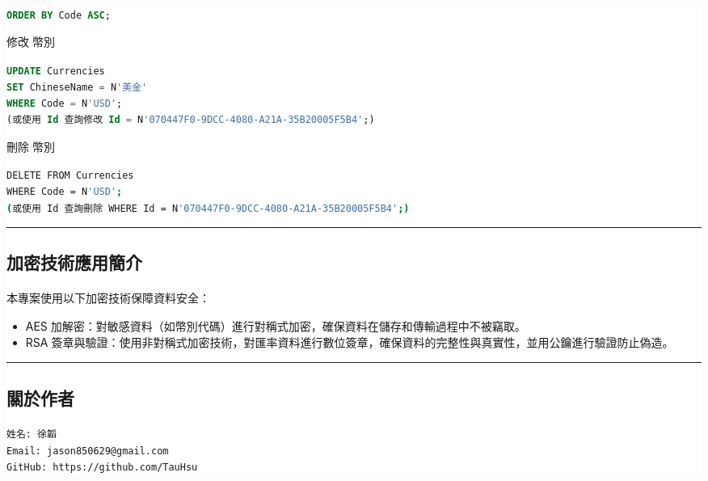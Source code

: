 ```sql
ORDER BY Code ASC;
```
修改 幣別
```sql
UPDATE Currencies
SET ChineseName = N'美金'
WHERE Code = N'USD';
(或使用 Id 查詢修改 Id = N'070447F0-9DCC-4080-A21A-35B20005F5B4';)
```
刪除 幣別
```bash
DELETE FROM Currencies
WHERE Code = N'USD';
(或使用 Id 查詢刪除 WHERE Id = N'070447F0-9DCC-4080-A21A-35B20005F5B4';)
```

---

## 加密技術應用簡介
本專案使用以下加密技術保障資料安全：
- AES 加解密：對敏感資料（如幣別代碼）進行對稱式加密，確保資料在儲存和傳輸過程中不被竊取。
- RSA 簽章與驗證：使用非對稱式加密技術，對匯率資料進行數位簽章，確保資料的完整性與真實性，並用公鑰進行驗證防止偽造。

---

## 關於作者
```bash
姓名: 徐韜 
Email: jason850629@gmail.com
GitHub: https://github.com/TauHsu
```
